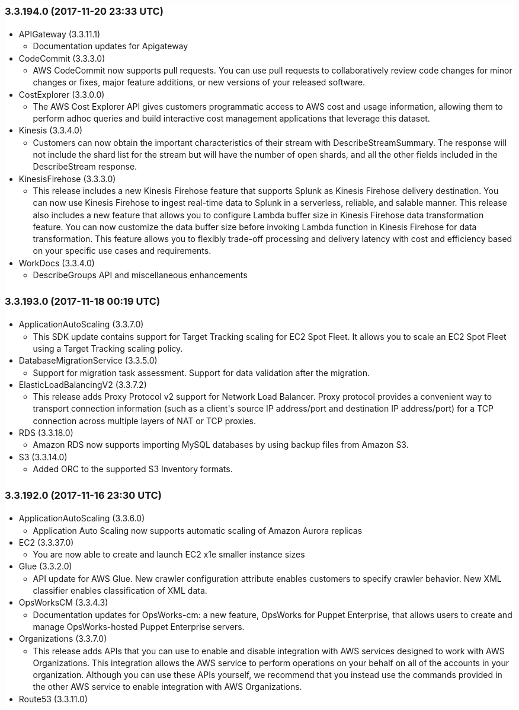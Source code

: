 ### 3.3.194.0 (2017-11-20 23:33 UTC)
* APIGateway (3.3.11.1)
	* Documentation updates for Apigateway
* CodeCommit (3.3.3.0)
	* AWS CodeCommit now supports pull requests. You can use pull requests to collaboratively review code changes for minor changes or fixes, major feature additions, or new versions of your released software.
* CostExplorer (3.3.0.0)
	* The AWS Cost Explorer API gives customers programmatic access to AWS cost and usage information, allowing them to perform adhoc queries and build interactive cost management applications that leverage this dataset.
* Kinesis (3.3.4.0)
	* Customers can now obtain the important characteristics of their stream with DescribeStreamSummary. The response will not include the shard list for the stream but will have the number of open shards, and all the other fields included in the DescribeStream response.
* KinesisFirehose (3.3.3.0)
	* This release includes a new Kinesis Firehose feature that supports Splunk as Kinesis Firehose delivery destination. You can now use Kinesis Firehose to ingest real-time data to Splunk in a serverless, reliable, and salable manner. This release also includes a new feature that allows you to configure Lambda buffer size in Kinesis Firehose data transformation feature. You can now customize the data buffer size before invoking Lambda function in Kinesis Firehose for data transformation. This feature allows you to flexibly trade-off processing and delivery latency with cost and efficiency based on your specific use cases and requirements. 
* WorkDocs (3.3.4.0)
	* DescribeGroups API and miscellaneous enhancements

### 3.3.193.0 (2017-11-18 00:19 UTC)
* ApplicationAutoScaling (3.3.7.0)
	* This SDK update contains support for Target Tracking scaling for EC2 Spot Fleet. It allows you to scale an EC2 Spot Fleet using a Target Tracking scaling policy.
* DatabaseMigrationService (3.3.5.0)
	* Support for migration task assessment. Support for data validation after the migration.
* ElasticLoadBalancingV2 (3.3.7.2)
	* This release adds Proxy Protocol v2 support for Network Load Balancer. Proxy protocol provides a convenient way to transport connection information (such as a client's source IP address/port and destination IP address/port) for a TCP connection across multiple layers of NAT or TCP proxies.
* RDS (3.3.18.0)
	* Amazon RDS now supports importing MySQL databases by using backup files from Amazon S3.
* S3 (3.3.14.0)
	* Added ORC to the supported S3 Inventory formats.

### 3.3.192.0 (2017-11-16 23:30 UTC)
* ApplicationAutoScaling (3.3.6.0)
	* Application Auto Scaling now supports automatic scaling of Amazon Aurora replicas
* EC2 (3.3.37.0)
	* You are now able to create and launch EC2 x1e smaller instance sizes
* Glue (3.3.2.0)
	* API update for AWS Glue. New crawler configuration attribute enables customers to specify crawler behavior. New XML classifier enables classification of XML data.
* OpsWorksCM (3.3.4.3)
	* Documentation updates for OpsWorks-cm: a new feature, OpsWorks for Puppet Enterprise, that allows users to create and manage OpsWorks-hosted Puppet Enterprise servers.
* Organizations (3.3.7.0)
	* This release adds APIs that you can use to enable and disable integration with AWS services designed to work with AWS Organizations. This integration allows the AWS service to perform operations on your behalf on all of the accounts in your organization. Although you can use these APIs yourself, we recommend that you instead use the commands provided in the other AWS service to enable integration with AWS Organizations.
* Route53 (3.3.11.0)